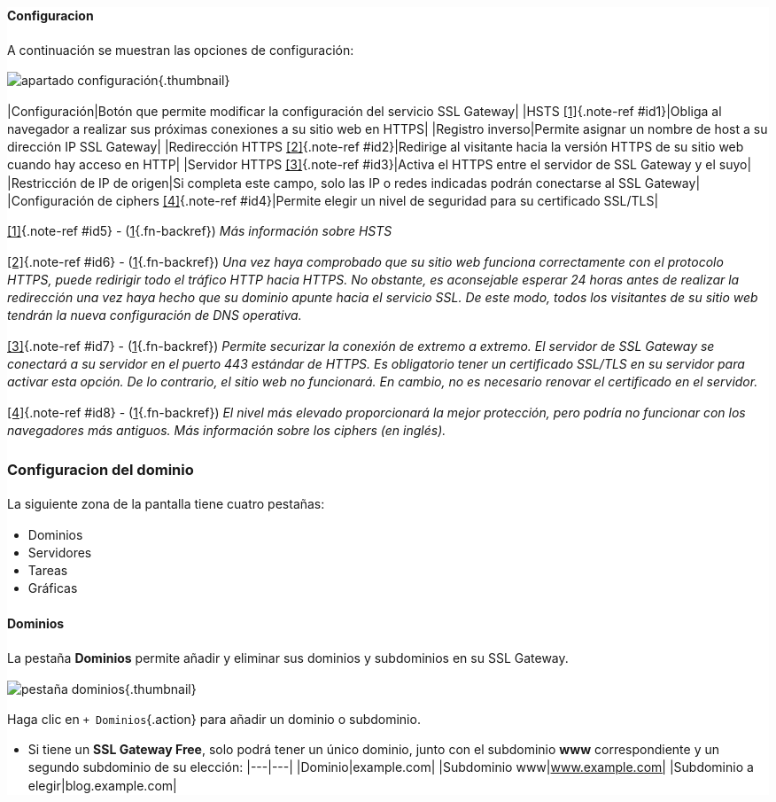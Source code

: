 #### Configuracion
A continuación se muestran las opciones de configuración:

![apartado configuración](images/9.PNG){.thumbnail}

|Configuración|Botón que permite modificar la configuración del servicio SSL Gateway|
|HSTS [[1]](#id5){.note-ref #id1}|Obliga al navegador a realizar sus próximas conexiones a su sitio web en HTTPS|
|Registro inverso|Permite asignar un nombre de host a su dirección IP SSL Gateway|
|Redirección HTTPS [[2]](#id6){.note-ref #id2}|Redirige al visitante hacia la versión HTTPS de su sitio web cuando hay acceso en HTTP|
|Servidor HTTPS [[3]](#id7){.note-ref #id3}|Activa el HTTPS entre el servidor de SSL Gateway y el suyo|
|Restricción de IP de origen|Si completa este campo, solo las IP o redes indicadas podrán conectarse al SSL Gateway|
|Configuración de ciphers [[4]](#id8){.note-ref #id4}|Permite elegir un nivel de seguridad para su certificado SSL/TLS|

[[1]](#){.note-ref #id5} - ([1](#id1){.fn-backref}) 
<cite>Más información sobre HSTS</cite>

[[2]](#){.note-ref #id6} - ([1](#id2){.fn-backref}) 
<cite>Una vez haya comprobado que su sitio web funciona correctamente con el protocolo HTTPS, puede redirigir todo el tráfico HTTP hacia HTTPS. No obstante, es aconsejable esperar 24 horas antes de realizar la redirección una vez haya hecho que su dominio apunte hacia el servicio SSL. De este modo, todos los visitantes de su sitio web tendrán la nueva configuración de DNS operativa.</cite>

[[3]](#){.note-ref #id7} - ([1](#id3){.fn-backref}) 
<cite>Permite securizar la conexión de extremo a extremo. El servidor de SSL Gateway se conectará a su servidor en el puerto 443 estándar de HTTPS. Es obligatorio tener un certificado SSL/TLS en su servidor para activar esta opción. De lo contrario, el sitio web no funcionará. En cambio, no es necesario renovar el certificado en el servidor.</cite>

[[4]](#){.note-ref #id8} - ([1](#id4){.fn-backref}) 
<cite>El nivel más elevado proporcionará la mejor protección, pero podría no funcionar con los navegadores más antiguos. Más información sobre los ciphers (en inglés).</cite>

### Configuracion del dominio
La siguiente zona de la pantalla tiene cuatro pestañas:

- Dominios
- Servidores
- Tareas
- Gráficas

#### Dominios
La pestaña **Dominios** permite añadir y eliminar sus dominios y subdominios en su SSL Gateway.

![pestaña dominios](images/10.PNG){.thumbnail}

Haga clic en `+ Dominios`{.action} para añadir un dominio o subdominio.

- Si tiene un **SSL Gateway Free**, solo podrá tener un único dominio, junto con el subdominio **www** correspondiente y un segundo subdominio de su elección:
|---|---|
|Dominio|example.com|
|Subdominio www|www.example.com|
|Subdominio a elegir|blog.example.com|

